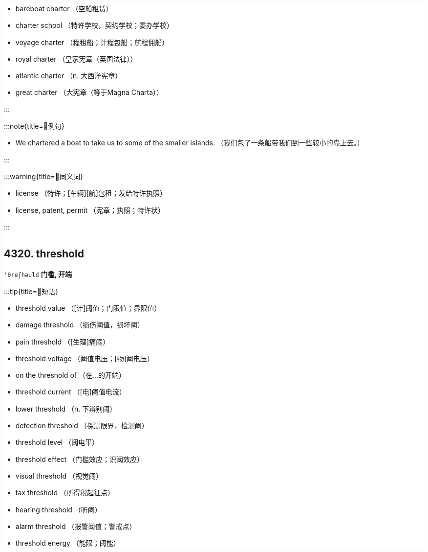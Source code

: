 - bareboat charter （空船租赁）

- charter school （特许学校，契约学校；委办学校）

- voyage charter （程租船；计程包船；航程佣船）

- royal charter （皇家宪章（英国法律））

- atlantic charter （n. 大西洋宪章）

- great charter （大宪章（等于Magna Charta））

:::

:::note{title=🎤例句}

- We chartered a boat to take us to some of the smaller islands. （我们包了一条船带我们到一些较小的岛上去。）

:::

:::warning{title=🤔同义词}

- license （特许；[车辆][航]包租；发给特许执照）

- license, patent, permit （宪章；执照；特许状）

:::


## 4320. threshold

`'θreʃhəuld`  **门槛, 开端**

:::tip{title=🤩短语}

- threshold value （[计]阈值；门限值；界限值）

- damage threshold （损伤阈值，损坏阈）

- pain threshold （[生理]痛阈）

- threshold voltage （阈值电压；[物]阈电压）

- on the threshold of （在...的开端）

- threshold current （[电]阈值电流）

- lower threshold （n. 下辨别阈）

- detection threshold （探测限界，检测阈）

- threshold level （阈电平）

- threshold effect （门槛效应；识阈效应）

- visual threshold （视觉阈）

- tax threshold （所得税起征点）

- hearing threshold （听阈）

- alarm threshold （报警阈值；警戒点）

- threshold energy （能限；阈能）
